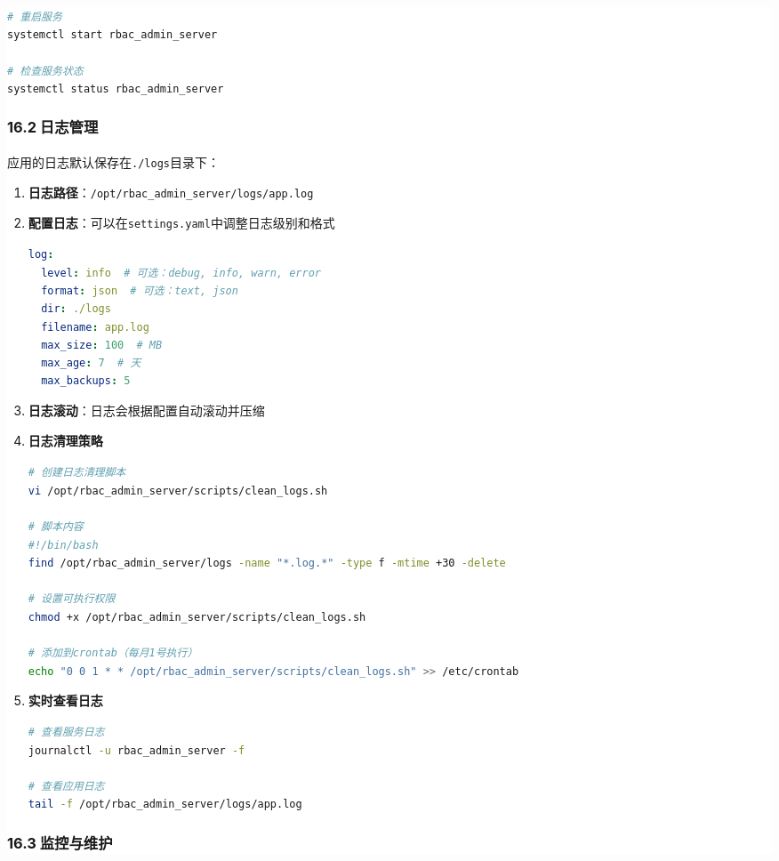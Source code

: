    ```bash
   # 重启服务
   systemctl start rbac_admin_server
   
   # 检查服务状态
   systemctl status rbac_admin_server
   ```

### 16.2 日志管理

应用的日志默认保存在`./logs`目录下：

1. **日志路径**：`/opt/rbac_admin_server/logs/app.log`

2. **配置日志**：可以在`settings.yaml`中调整日志级别和格式
   ```yaml
   log:
     level: info  # 可选：debug, info, warn, error
     format: json  # 可选：text, json
     dir: ./logs
     filename: app.log
     max_size: 100  # MB
     max_age: 7  # 天
     max_backups: 5
   ```

3. **日志滚动**：日志会根据配置自动滚动并压缩

4. **日志清理策略**
   ```bash
   # 创建日志清理脚本
   vi /opt/rbac_admin_server/scripts/clean_logs.sh
   
   # 脚本内容
   #!/bin/bash
   find /opt/rbac_admin_server/logs -name "*.log.*" -type f -mtime +30 -delete
   
   # 设置可执行权限
   chmod +x /opt/rbac_admin_server/scripts/clean_logs.sh
   
   # 添加到crontab（每月1号执行）
   echo "0 0 1 * * /opt/rbac_admin_server/scripts/clean_logs.sh" >> /etc/crontab
   ```

5. **实时查看日志**
   ```bash
   # 查看服务日志
   journalctl -u rbac_admin_server -f
   
   # 查看应用日志
   tail -f /opt/rbac_admin_server/logs/app.log
   ```

### 16.3 监控与维护
